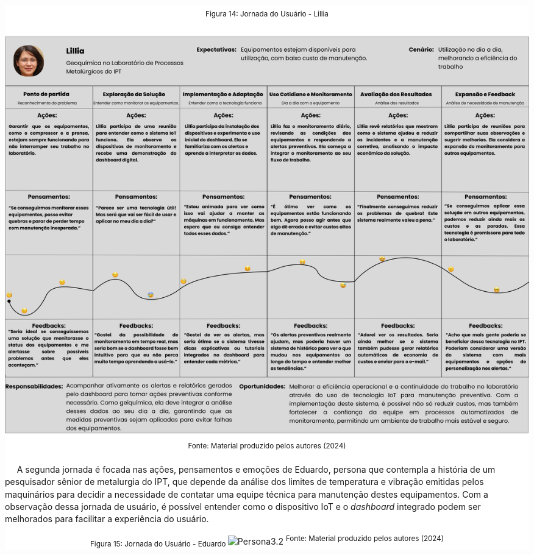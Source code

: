 <div align="center">
<sub><a name="f"></a> Figura 14: Jornada do Usuário - Lillia </sub>
<img src="../assets/Mapa_Jornada_Lillia.png" width="100%" alt="Persona3.1">
<sup>Fonte: Material produzido pelos autores (2024)</sup>
</div>

&nbsp;&nbsp;&nbsp;&nbsp; A segunda jornada é focada nas ações, pensamentos e emoções de Eduardo, persona que contempla a história de um pesquisador sênior de metalurgia do IPT, que depende da análise dos limites de temperatura e vibração emitidas pelos maquinários para decidir a necessidade de contatar uma equipe técnica para manutenção destes equipamentos. Com a observação dessa jornada de usuário, é possível entender como o dispositivo IoT e o _dashboard_ integrado podem ser melhorados para facilitar a experiência do usuário. 

<div align="center">
<sub><a name="f"></a> Figura 15: Jornada do Usuário - Eduardo </sub>
<img src="../assets/Mapa_Jornada_Eduardo.png" width="100%" alt="Persona3.2">
<sup>Fonte: Material produzido pelos autores (2024)</sup>
</div>
